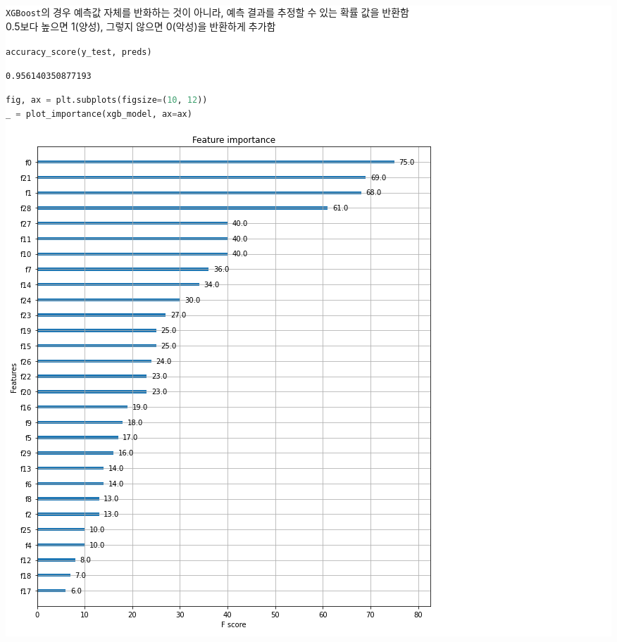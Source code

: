 `XGBoost`의 경우 예측값 자체를 반화하는 것이 아니라, 예측 결과를 추정할 수 있는 확률 값을 반환함  
0.5보다 높으면 1(양성), 그렇지 않으면 0(악성)을 반환하게 추가함


```python
accuracy_score(y_test, preds)
```




    0.956140350877193




```python
fig, ax = plt.subplots(figsize=(10, 12))
_ = plot_importance(xgb_model, ax=ax)
```


    
![png](template/classification_files/classification_46_0.png)
    
